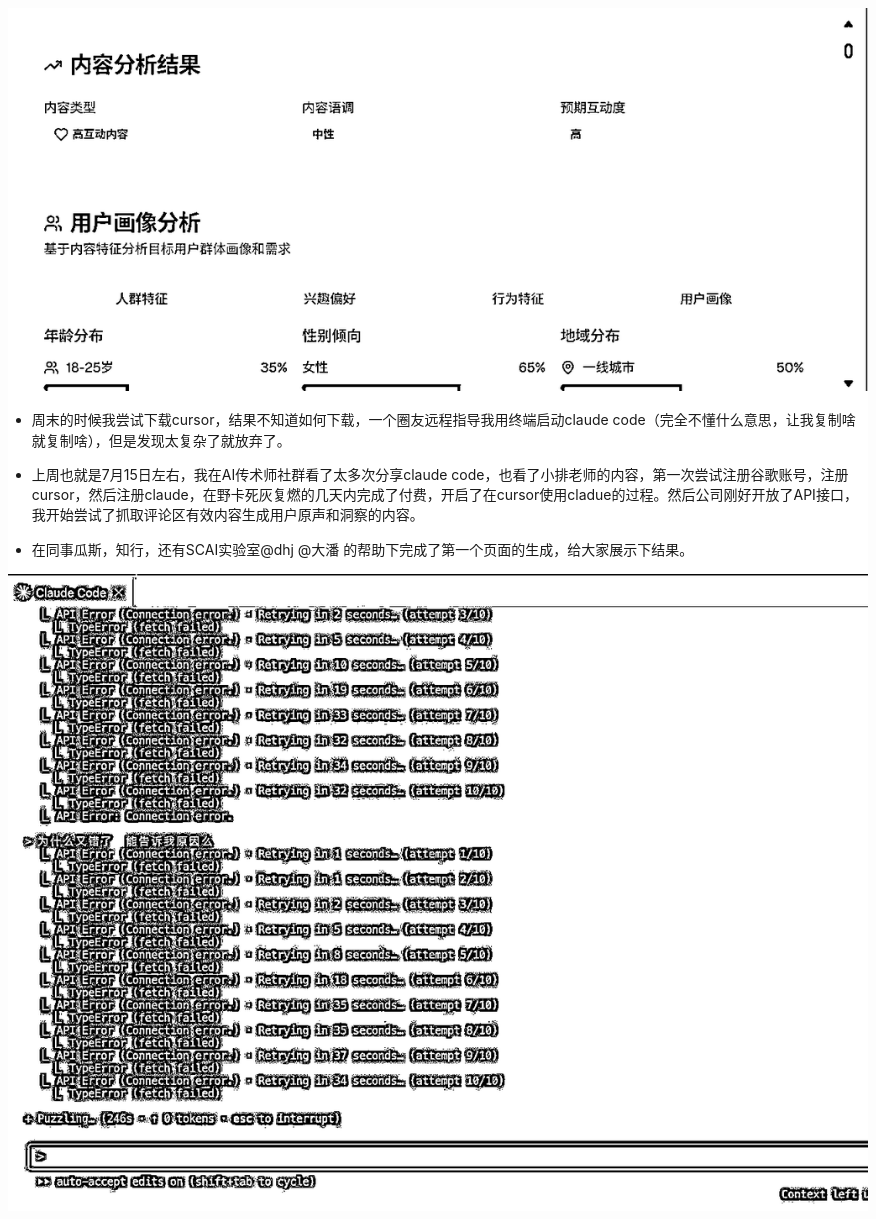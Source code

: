 ![](img/f9ad1f4e0cacd6567d2958e24614a15d.png)

*   周末的时候我尝试下载cursor，结果不知道如何下载，一个圈友远程指导我用终端启动claude code（完全不懂什么意思，让我复制啥就复制啥），但是发现太复杂了就放弃了。

*   上周也就是7月15日左右，我在AI传术师社群看了太多次分享claude code，也看了小排老师的内容，第一次尝试注册谷歌账号，注册cursor，然后注册claude，在野卡死灰复燃的几天内完成了付费，开启了在cursor使用cladue的过程。然后公司刚好开放了API接口，我开始尝试了抓取评论区有效内容生成用户原声和洞察的内容。

*   在同事瓜斯，知行，还有SCAI实验室@dhj @大潘 的帮助下完成了第一个页面的生成，给大家展示下结果。

![](img/1e08f99a62cdeaa66efab8feeb2b9c1f.png)
